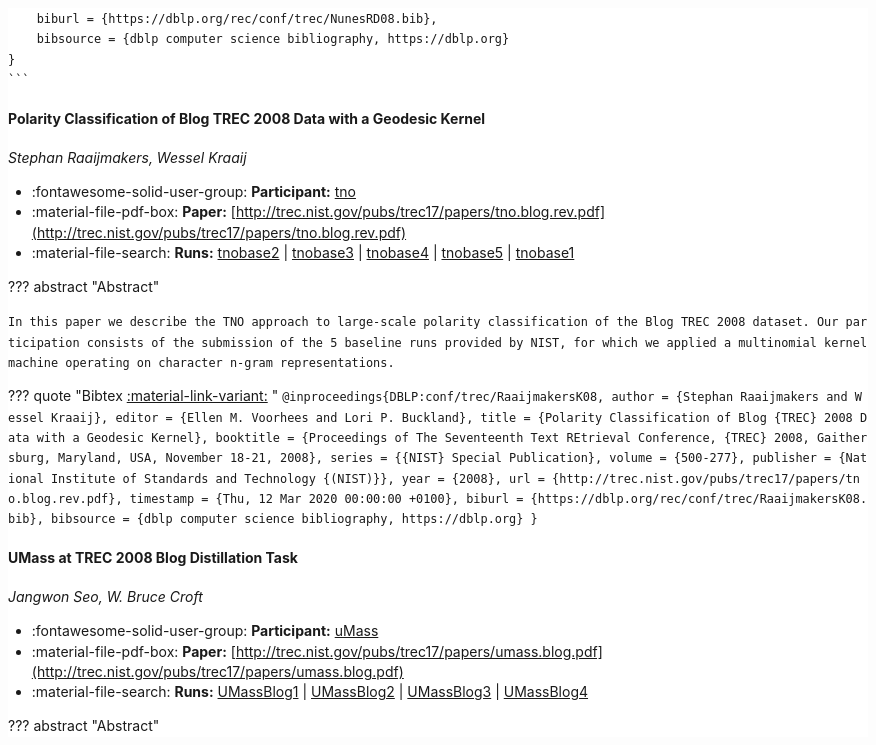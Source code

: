 		biburl = {https://dblp.org/rec/conf/trec/NunesRD08.bib},
		bibsource = {dblp computer science bibliography, https://dblp.org}
	}
	```

#### Polarity Classification of Blog TREC 2008 Data with a Geodesic Kernel

_Stephan Raaijmakers, Wessel Kraaij_

- :fontawesome-solid-user-group: **Participant:** [tno](./blog/participants.md#tno)
- :material-file-pdf-box: **Paper:** [http://trec.nist.gov/pubs/trec17/papers/tno.blog.rev.pdf](http://trec.nist.gov/pubs/trec17/papers/tno.blog.rev.pdf)
- :material-file-search: **Runs:** [tnobase2](./blog/runs.md#tnobase2) | [tnobase3](./blog/runs.md#tnobase3) | [tnobase4](./blog/runs.md#tnobase4) | [tnobase5](./blog/runs.md#tnobase5) | [tnobase1](./blog/runs.md#tnobase1)

??? abstract "Abstract"
	
	In this paper we describe the TNO approach to large-scale polarity classification of the Blog TREC 2008 dataset. Our participation consists of the submission of the 5 baseline runs provided by NIST, for which we applied a multinomial kernel machine operating on character n-gram representations.
	

??? quote "Bibtex [:material-link-variant:](https://dblp.org/rec/conf/trec/RaaijmakersK08.bib) "
	```
	@inproceedings{DBLP:conf/trec/RaaijmakersK08,
		author = {Stephan Raaijmakers and Wessel Kraaij},
		editor = {Ellen M. Voorhees and Lori P. Buckland},
		title = {Polarity Classification of Blog {TREC} 2008 Data with a Geodesic Kernel},
		booktitle = {Proceedings of The Seventeenth Text REtrieval Conference, {TREC} 2008, Gaithersburg, Maryland, USA, November 18-21, 2008},
		series = {{NIST} Special Publication},
		volume = {500-277},
		publisher = {National Institute of Standards and Technology {(NIST)}},
		year = {2008},
		url = {http://trec.nist.gov/pubs/trec17/papers/tno.blog.rev.pdf},
		timestamp = {Thu, 12 Mar 2020 00:00:00 +0100},
		biburl = {https://dblp.org/rec/conf/trec/RaaijmakersK08.bib},
		bibsource = {dblp computer science bibliography, https://dblp.org}
	}
	```

#### UMass at TREC 2008 Blog Distillation Task

_Jangwon Seo, W. Bruce Croft_

- :fontawesome-solid-user-group: **Participant:** [uMass](./blog/participants.md#umass)
- :material-file-pdf-box: **Paper:** [http://trec.nist.gov/pubs/trec17/papers/umass.blog.pdf](http://trec.nist.gov/pubs/trec17/papers/umass.blog.pdf)
- :material-file-search: **Runs:** [UMassBlog1](./blog/runs.md#umassblog1) | [UMassBlog2](./blog/runs.md#umassblog2) | [UMassBlog3](./blog/runs.md#umassblog3) | [UMassBlog4](./blog/runs.md#umassblog4)

??? abstract "Abstract"
	